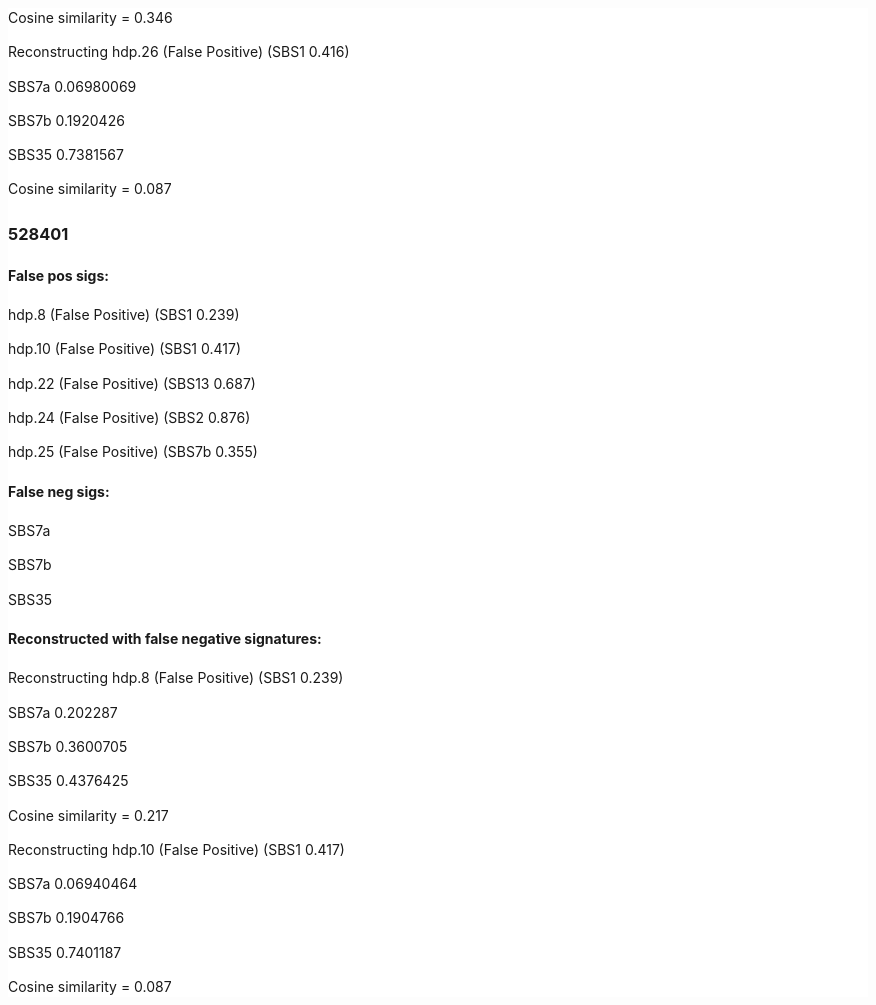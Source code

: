 Cosine similarity = 0.346




Reconstructing hdp.26 (False Positive) (SBS1 0.416)

SBS7a 0.06980069

SBS7b 0.1920426

SBS35 0.7381567

Cosine similarity = 0.087




### 528401

#### False pos sigs:

hdp.8 (False Positive) (SBS1 0.239)

hdp.10 (False Positive) (SBS1 0.417)

hdp.22 (False Positive) (SBS13 0.687)

hdp.24 (False Positive) (SBS2 0.876)

hdp.25 (False Positive) (SBS7b 0.355)

#### False neg sigs:

SBS7a

SBS7b

SBS35


#### Reconstructed with false negative signatures:


Reconstructing hdp.8 (False Positive) (SBS1 0.239)

SBS7a 0.202287

SBS7b 0.3600705

SBS35 0.4376425

Cosine similarity = 0.217




Reconstructing hdp.10 (False Positive) (SBS1 0.417)

SBS7a 0.06940464

SBS7b 0.1904766

SBS35 0.7401187

Cosine similarity = 0.087
